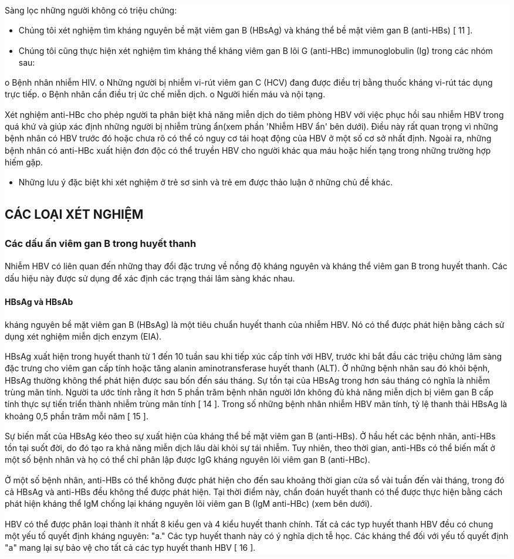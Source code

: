 Sàng lọc những người không có triệu chứng:

- Chúng tôi xét nghiệm tìm kháng nguyên bề mặt viêm gan B (HBsAg) và kháng thể bề mặt viêm gan B (anti-HBs) [ 11 ].

- Chúng tôi cũng thực hiện xét nghiệm tìm kháng thể kháng viêm gan B lõi G (anti-HBc) immunoglobulin (Ig) trong các nhóm sau:

o Bệnh nhân nhiễm HIV.
o Những người bị nhiễm vi-rút viêm gan C (HCV) đang được điều trị bằng thuốc kháng vi-rút tác dụng trực tiếp.
o Bệnh nhân cần điều trị ức chế miễn dịch.
o Người hiến máu và nội tạng.

Xét nghiệm anti-HBc cho phép người ta phân biệt khả năng miễn dịch do tiêm phòng HBV với việc phục hồi sau nhiễm HBV trong quá khứ và giúp xác định những người bị nhiễm trùng ẩn(xem phần 'Nhiễm HBV ẩn' bên dưới). Điều này rất quan trọng vì những bệnh nhân có HBV trước đó hoặc chưa rõ có thể có nguy cơ tái hoạt động của HBV ở một số cơ sở nhất định. Ngoài ra, những bệnh nhân có anti-HBc xuất hiện đơn độc có thể truyền HBV cho người khác qua máu hoặc hiến tạng trong những trường hợp hiếm gặp.

- Những lưu ý đặc biệt khi xét nghiệm ở trẻ sơ sinh và trẻ em được thảo luận ở những chủ đề khác.

## CÁC LOẠI XÉT NGHIỆM

### Các dấu ấn viêm gan B trong huyết thanh

Nhiễm HBV có liên quan đến những thay đổi đặc trưng về nồng độ kháng nguyên và kháng thể viêm gan B trong huyết thanh. Các dấu hiệu này được sử dụng để xác định các trạng thái lâm sàng khác nhau.

#### HBsAg và HBsAb

kháng nguyên bề mặt viêm gan B (HBsAg) là một tiêu chuẩn huyết thanh của nhiễm HBV. Nó có thể được phát hiện bằng cách sử dụng xét nghiệm miễn dịch enzym (EIA).

HBsAg xuất hiện trong huyết thanh từ 1 đến 10 tuần sau khi tiếp xúc cấp tính với HBV, trước khi bắt đầu các triệu chứng lâm sàng đặc trưng cho viêm gan cấp tính hoặc tăng alanin aminotransferase huyết thanh (ALT). Ở những bệnh nhân sau đó khỏi bệnh, HBsAg thường không thể phát hiện được sau bốn đến sáu tháng. Sự tồn tại của HBsAg trong hơn sáu tháng có nghĩa là nhiễm trùng mãn tính. Người ta ước tính rằng ít hơn 5 phần trăm bệnh nhân người lớn không đủ khả năng miễn dịch bị viêm gan B cấp tính thực sự tiến triển thành nhiễm trùng mãn tính [ 14 ]. Trong số những bệnh nhân nhiễm HBV mãn tính, tỷ lệ thanh thải HBsAg là khoảng 0,5 phần trăm mỗi năm [ 15 ].

Sự biến mất của HBsAg kéo theo sự xuất hiện của kháng thể bề mặt viêm gan B (anti-HBs). Ở hầu hết các bệnh nhân, anti-HBs tồn tại suốt đời, do đó tạo ra khả năng miễn dịch lâu dài khỏi sự tái nhiễm. Tuy nhiên, theo thời gian, anti-HBs có thể biến mất ở một số bệnh nhân và họ có thể chỉ phân lập được IgG kháng nguyên lõi viêm gan B (anti-HBc).

Ở một số bệnh nhân, anti-HBs có thể không được phát hiện cho đến sau khoảng thời gian cửa sổ vài tuần đến vài tháng, trong đó cả HBsAg và anti-HBs đều không thể được phát hiện. Tại thời điểm này, chẩn đoán huyết thanh có thể được thực hiện bằng cách phát hiện kháng thể IgM chống lại kháng nguyên lõi viêm gan B (IgM anti-HBc) (xem bên dưới).

HBV có thể được phân loại thành ít nhất 8 kiểu gen và 4 kiểu huyết thanh chính. Tất cả các typ huyết thanh HBV đều có chung một yếu tố quyết định kháng nguyên: "a." Các typ huyết thanh này có ý nghĩa dịch tễ học. Các kháng thể đối với yếu tố quyết định "a" mang lại sự bảo vệ cho tất cả các typ huyết thanh HBV [ 16 ].
